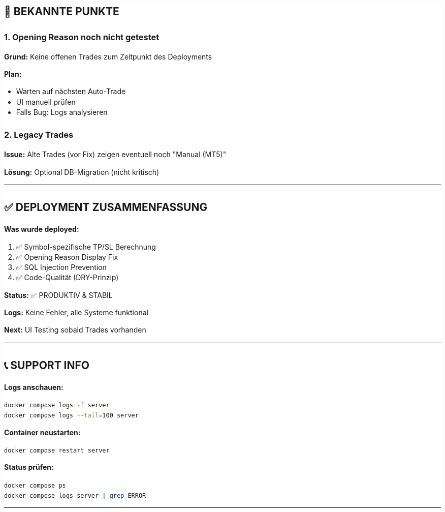 
## 🚨 BEKANNTE PUNKTE

### 1. Opening Reason noch nicht getestet
**Grund:** Keine offenen Trades zum Zeitpunkt des Deployments

**Plan:** 
- Warten auf nächsten Auto-Trade
- UI manuell prüfen
- Falls Bug: Logs analysieren

### 2. Legacy Trades
**Issue:** Alte Trades (vor Fix) zeigen eventuell noch "Manual (MT5)"

**Lösung:** Optional DB-Migration (nicht kritisch)

---

## ✅ DEPLOYMENT ZUSAMMENFASSUNG

**Was wurde deployed:**
1. ✅ Symbol-spezifische TP/SL Berechnung
2. ✅ Opening Reason Display Fix
3. ✅ SQL Injection Prevention
4. ✅ Code-Qualität (DRY-Prinzip)

**Status:** ✅ PRODUKTIV & STABIL

**Logs:** Keine Fehler, alle Systeme funktional

**Next:** UI Testing sobald Trades vorhanden

---

## 📞 SUPPORT INFO

**Logs anschauen:**
```bash
docker compose logs -f server
docker compose logs --tail=100 server
```

**Container neustarten:**
```bash
docker compose restart server
```

**Status prüfen:**
```bash
docker compose ps
docker compose logs server | grep ERROR
```

---
